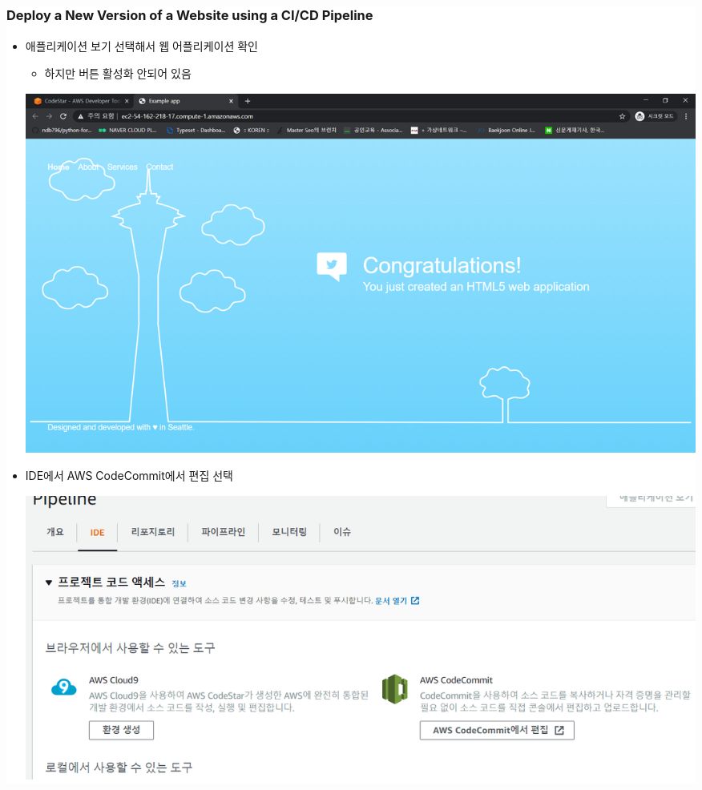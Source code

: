 

### Deploy a New Version of a Website using a CI/CD Pipeline

- 애플리케이션 보기 선택해서 웹 어플리케이션 확인

  - 하지만 버튼 활성화 안되어 있음

  ![image-20210226114914418](images/image-20210226114914418.png)

- IDE에서 AWS CodeCommit에서 편집 선택

  ![image-20210226114055928](images/image-20210226114055928.png)
